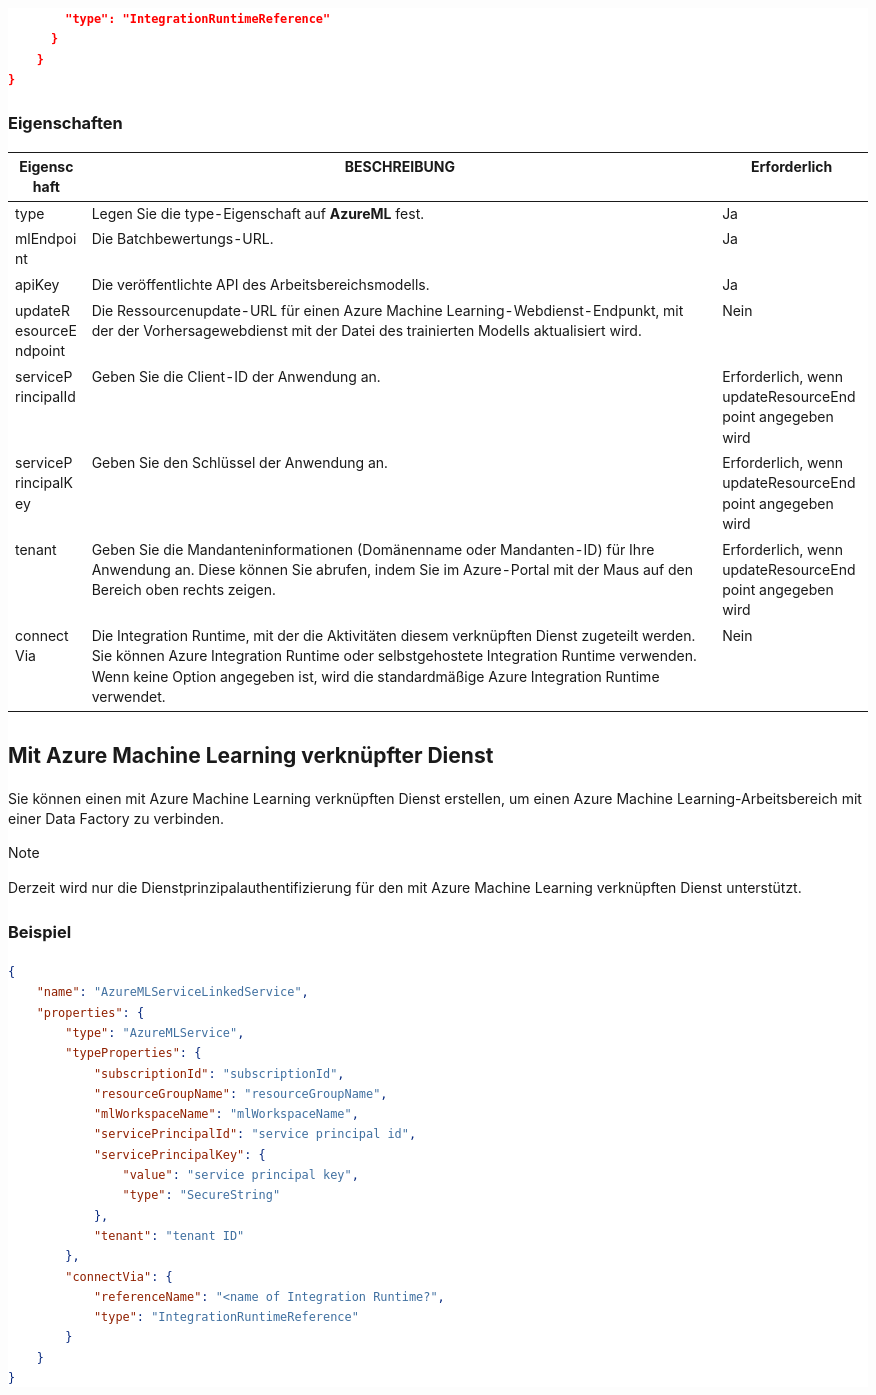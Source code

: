 ```json
        "type": "IntegrationRuntimeReference"
      }
    }
}
```

### <a name="properties"></a>Eigenschaften
| Eigenschaft               | BESCHREIBUNG                              | Erforderlich                                 |
| ---------------------- | ---------------------------------------- | ---------------------------------------- |
| type                   | Legen Sie die type-Eigenschaft auf **AzureML** fest. | Ja                                      |
| mlEndpoint             | Die Batchbewertungs-URL.                   | Ja                                      |
| apiKey                 | Die veröffentlichte API des Arbeitsbereichsmodells.     | Ja                                      |
| updateResourceEndpoint | Die Ressourcenupdate-URL für einen Azure Machine Learning-Webdienst-Endpunkt, mit der der Vorhersagewebdienst mit der Datei des trainierten Modells aktualisiert wird. | Nein                                       |
| servicePrincipalId     | Geben Sie die Client-ID der Anwendung an.     | Erforderlich, wenn updateResourceEndpoint angegeben wird |
| servicePrincipalKey    | Geben Sie den Schlüssel der Anwendung an.           | Erforderlich, wenn updateResourceEndpoint angegeben wird |
| tenant                 | Geben Sie die Mandanteninformationen (Domänenname oder Mandanten-ID) für Ihre Anwendung an. Diese können Sie abrufen, indem Sie im Azure-Portal mit der Maus auf den Bereich oben rechts zeigen. | Erforderlich, wenn updateResourceEndpoint angegeben wird |
| connectVia             | Die Integration Runtime, mit der die Aktivitäten diesem verknüpften Dienst zugeteilt werden. Sie können Azure Integration Runtime oder selbstgehostete Integration Runtime verwenden. Wenn keine Option angegeben ist, wird die standardmäßige Azure Integration Runtime verwendet. | Nein                                       |

## <a name="azure-machine-learning-linked-service"></a>Mit Azure Machine Learning verknüpfter Dienst
Sie können einen mit Azure Machine Learning verknüpften Dienst erstellen, um einen Azure Machine Learning-Arbeitsbereich mit einer Data Factory zu verbinden.

> [!NOTE]
> Derzeit wird nur die Dienstprinzipalauthentifizierung für den mit Azure Machine Learning verknüpften Dienst unterstützt.

### <a name="example"></a>Beispiel

```json
{
    "name": "AzureMLServiceLinkedService",
    "properties": {
        "type": "AzureMLService",
        "typeProperties": {
            "subscriptionId": "subscriptionId",
            "resourceGroupName": "resourceGroupName",
            "mlWorkspaceName": "mlWorkspaceName",
            "servicePrincipalId": "service principal id",
            "servicePrincipalKey": {
                "value": "service principal key",
                "type": "SecureString"
            },
            "tenant": "tenant ID"
        },
        "connectVia": {
            "referenceName": "<name of Integration Runtime?",
            "type": "IntegrationRuntimeReference"
        }
    }
}
```
